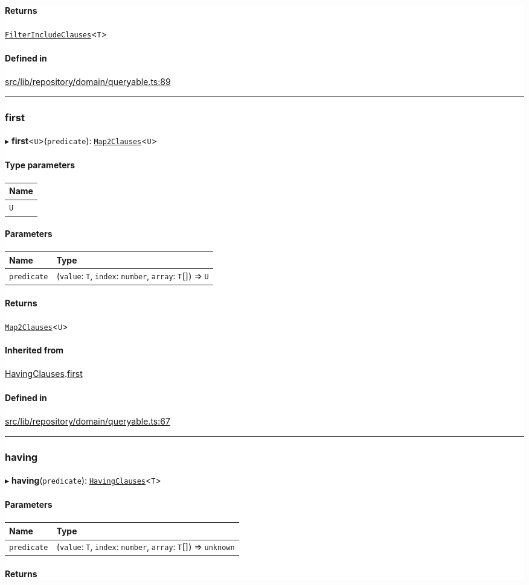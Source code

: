 #### Returns

[`FilterIncludeClauses`](FilterIncludeClauses.md)\<`T`\>

#### Defined in

[src/lib/repository/domain/queryable.ts:89](https://github.com/FlavioLionelRita/lambdaorm/blob/5d57f9ad/src/lib/repository/domain/queryable.ts#L89)

___

### first

▸ **first**\<`U`\>(`predicate`): [`Map2Clauses`](Map2Clauses.md)\<`U`\>

#### Type parameters

| Name |
| :------ |
| `U` |

#### Parameters

| Name | Type |
| :------ | :------ |
| `predicate` | (`value`: `T`, `index`: `number`, `array`: `T`[]) => `U` |

#### Returns

[`Map2Clauses`](Map2Clauses.md)\<`U`\>

#### Inherited from

[HavingClauses](HavingClauses.md).[first](HavingClauses.md#first)

#### Defined in

[src/lib/repository/domain/queryable.ts:67](https://github.com/FlavioLionelRita/lambdaorm/blob/5d57f9ad/src/lib/repository/domain/queryable.ts#L67)

___

### having

▸ **having**(`predicate`): [`HavingClauses`](HavingClauses.md)\<`T`\>

#### Parameters

| Name | Type |
| :------ | :------ |
| `predicate` | (`value`: `T`, `index`: `number`, `array`: `T`[]) => `unknown` |

#### Returns

